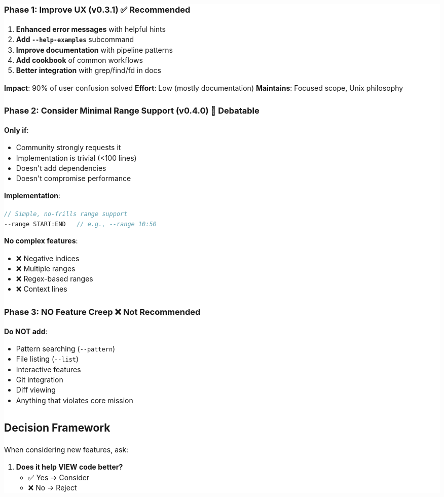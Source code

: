 ### Phase 1: Improve UX (v0.3.1) ✅ **Recommended**

1. **Enhanced error messages** with helpful hints
2. **Add `--help-examples`** subcommand
3. **Improve documentation** with pipeline patterns
4. **Add cookbook** of common workflows
5. **Better integration** with grep/find/fd in docs

**Impact**: 90% of user confusion solved
**Effort**: Low (mostly documentation)
**Maintains**: Focused scope, Unix philosophy

### Phase 2: Consider Minimal Range Support (v0.4.0) 🤔 **Debatable**

**Only if**:

- Community strongly requests it
- Implementation is trivial (<100 lines)
- Doesn't add dependencies
- Doesn't compromise performance

**Implementation**:

```rust
// Simple, no-frills range support
--range START:END   // e.g., --range 10:50
```

**No complex features**:

- ❌ Negative indices
- ❌ Multiple ranges
- ❌ Regex-based ranges
- ❌ Context lines

### Phase 3: NO Feature Creep ❌ **Not Recommended**

**Do NOT add**:

- Pattern searching (`--pattern`)
- File listing (`--list`)
- Interactive features
- Git integration
- Diff viewing
- Anything that violates core mission

## Decision Framework

When considering new features, ask:

1. **Does it help VIEW code better?**
   - ✅ Yes → Consider
   - ❌ No → Reject
